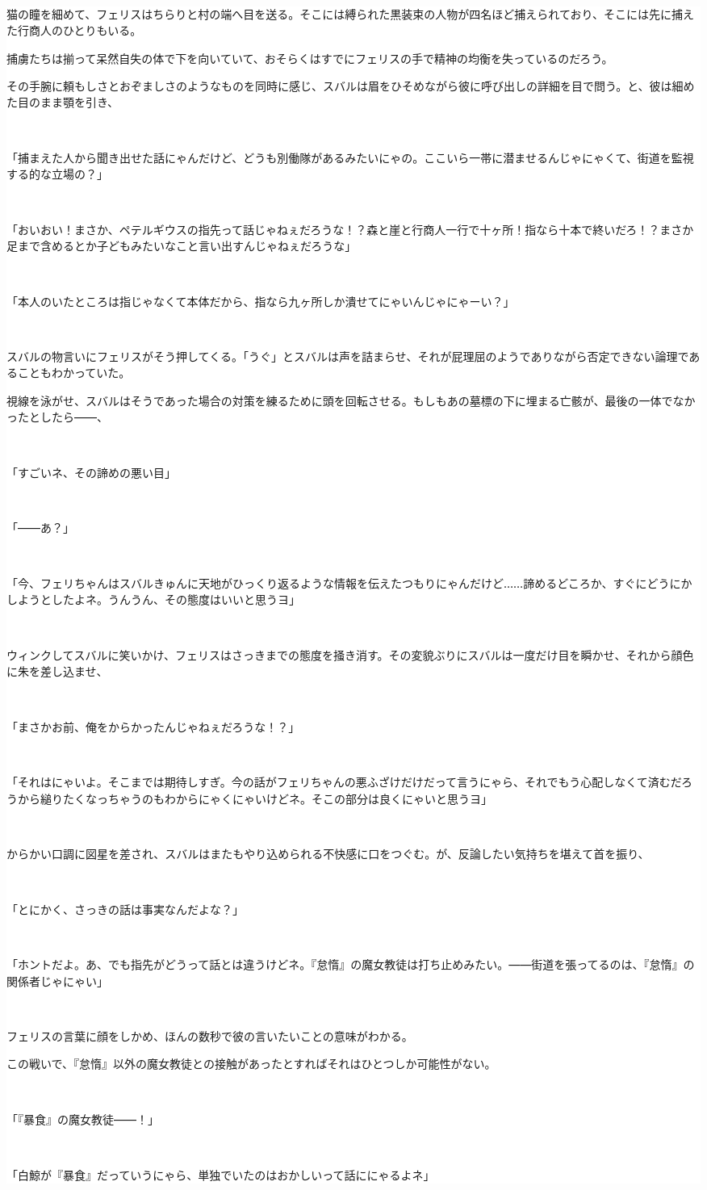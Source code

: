 
猫の瞳を細めて、フェリスはちらりと村の端へ目を送る。そこには縛られた黒装束の人物が四名ほど捕えられており、そこには先に捕えた行商人のひとりもいる。

捕虜たちは揃って呆然自失の体で下を向いていて、おそらくはすでにフェリスの手で精神の均衡を失っているのだろう。

その手腕に頼もしさとおぞましさのようなものを同時に感じ、スバルは眉をひそめながら彼に呼び出しの詳細を目で問う。と、彼は細めた目のまま顎を引き、

　

「捕まえた人から聞き出せた話にゃんだけど、どうも別働隊があるみたいにゃの。ここいら一帯に潜ませるんじゃにゃくて、街道を監視する的な立場の？」

　

「おいおい！まさか、ペテルギウスの指先って話じゃねぇだろうな！？森と崖と行商人一行で十ヶ所！指なら十本で終いだろ！？まさか足まで含めるとか子どもみたいなこと言い出すんじゃねぇだろうな」

　

「本人のいたところは指じゃなくて本体だから、指なら九ヶ所しか潰せてにゃいんじゃにゃーい？」

　

スバルの物言いにフェリスがそう押してくる。「うぐ」とスバルは声を詰まらせ、それが屁理屈のようでありながら否定できない論理であることもわかっていた。

視線を泳がせ、スバルはそうであった場合の対策を練るために頭を回転させる。もしもあの墓標の下に埋まる亡骸が、最後の一体でなかったとしたら――、

　

「すごいネ、その諦めの悪い目」

　

「――あ？」

　

「今、フェリちゃんはスバルきゅんに天地がひっくり返るような情報を伝えたつもりにゃんだけど……諦めるどころか、すぐにどうにかしようとしたよネ。うんうん、その態度はいいと思うヨ」

　

ウィンクしてスバルに笑いかけ、フェリスはさっきまでの態度を掻き消す。その変貌ぶりにスバルは一度だけ目を瞬かせ、それから顔色に朱を差し込ませ、

　

「まさかお前、俺をからかったんじゃねぇだろうな！？」

　

「それはにゃいよ。そこまでは期待しすぎ。今の話がフェリちゃんの悪ふざけだけだって言うにゃら、それでもう心配しなくて済むだろうから縋りたくなっちゃうのもわからにゃくにゃいけどネ。そこの部分は良くにゃいと思うヨ」

　

からかい口調に図星を差され、スバルはまたもやり込められる不快感に口をつぐむ。が、反論したい気持ちを堪えて首を振り、

　

「とにかく、さっきの話は事実なんだよな？」

　

「ホントだよ。あ、でも指先がどうって話とは違うけどネ。『怠惰』の魔女教徒は打ち止めみたい。――街道を張ってるのは、『怠惰』の関係者じゃにゃい」

　

フェリスの言葉に顔をしかめ、ほんの数秒で彼の言いたいことの意味がわかる。

この戦いで、『怠惰』以外の魔女教徒との接触があったとすればそれはひとつしか可能性がない。

　

「『暴食』の魔女教徒――！」

　

「白鯨が『暴食』だっていうにゃら、単独でいたのはおかしいって話ににゃるよネ」
